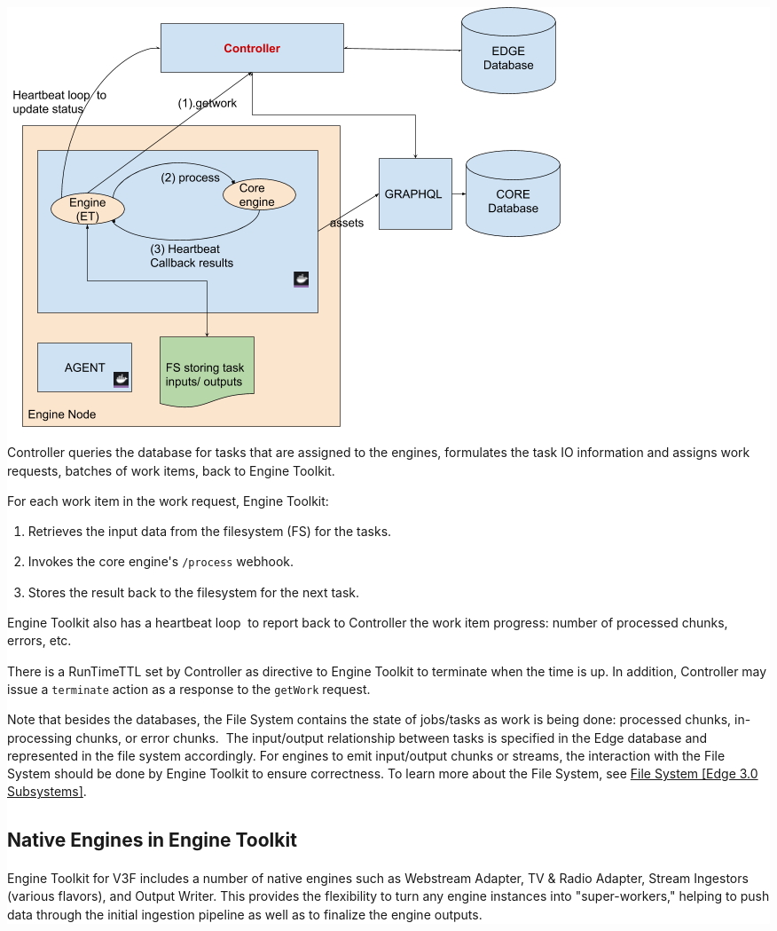 ![](edge/V3F-engine-framework.png)

Controller queries the database for tasks that are assigned to the engines, formulates the task IO information and assigns work requests, batches of work items, back to Engine Toolkit.

For each work item in the work request, Engine Toolkit:

1.  Retrieves the input data from the filesystem (FS) for the tasks.

2.  Invokes the core engine's `/process` webhook.

3.  Stores the result back to the filesystem for the next task.

Engine Toolkit also has a heartbeat loop  to report back to Controller the work item progress: number of processed chunks, errors, etc.

There is a RunTimeTTL set by Controller as directive to Engine Toolkit to terminate when the time is up. In addition, Controller may issue a `terminate` action as a response to the `getWork` request.

Note that besides the databases, the File System contains the state of jobs/tasks as work is being done: processed chunks, in-processing chunks, or error chunks.  The input/output relationship between tasks is specified in the Edge database and represented in the file system accordingly. For engines to emit input/output chunks or streams, the interaction with the File System should be done by Engine Toolkit to ensure correctness. To learn more about the File System, see [File System [Edge 3.0 Subsystems]](overview/aiWARE-in-depth/file-system).

## Native Engines in Engine Toolkit

Engine Toolkit for V3F includes a number of native engines such as Webstream Adapter, TV & Radio Adapter, Stream Ingestors (various flavors), and Output Writer. This provides the flexibility to turn any engine instances into "super-workers," helping to push data through the initial ingestion pipeline as well as to finalize the engine outputs.
